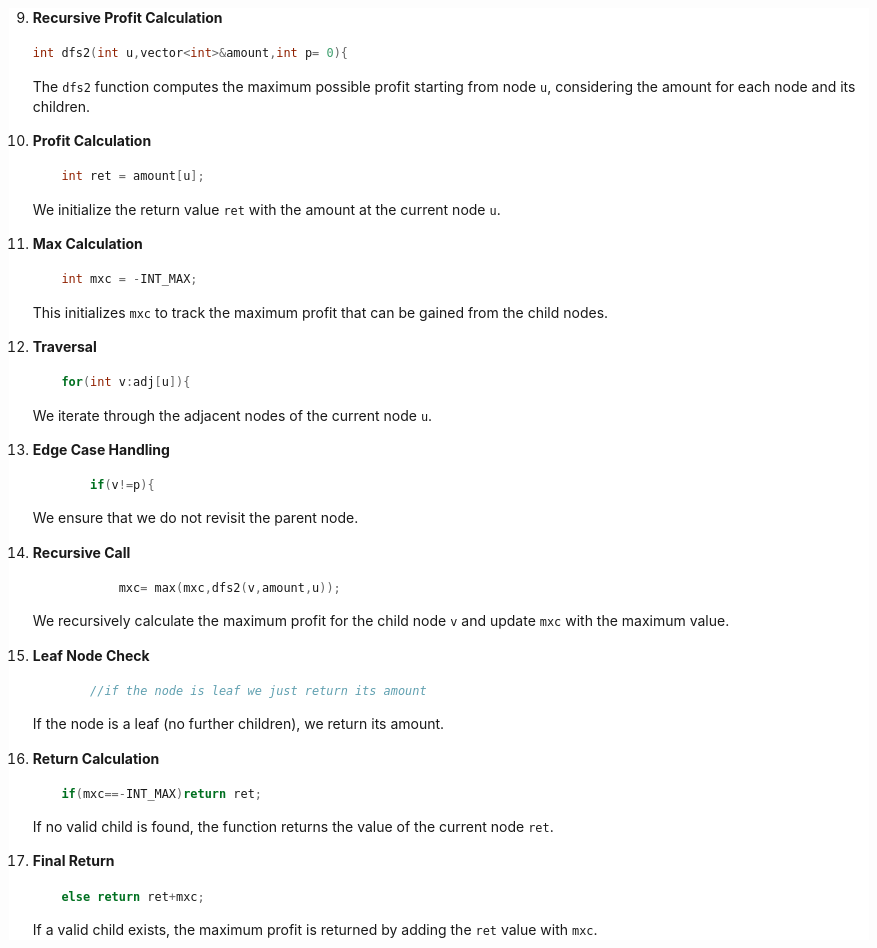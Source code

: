 9. **Recursive Profit Calculation**
	```cpp
	int dfs2(int u,vector<int>&amount,int p= 0){
	```
	The `dfs2` function computes the maximum possible profit starting from node `u`, considering the amount for each node and its children.

10. **Profit Calculation**
	```cpp
	    int ret = amount[u];
	```
	We initialize the return value `ret` with the amount at the current node `u`.

11. **Max Calculation**
	```cpp
	    int mxc = -INT_MAX;
	```
	This initializes `mxc` to track the maximum profit that can be gained from the child nodes.

12. **Traversal**
	```cpp
	    for(int v:adj[u]){
	```
	We iterate through the adjacent nodes of the current node `u`.

13. **Edge Case Handling**
	```cpp
	        if(v!=p){
	```
	We ensure that we do not revisit the parent node.

14. **Recursive Call**
	```cpp
	            mxc= max(mxc,dfs2(v,amount,u));
	```
	We recursively calculate the maximum profit for the child node `v` and update `mxc` with the maximum value.

15. **Leaf Node Check**
	```cpp
			//if the node is leaf we just return its amount
	```
	If the node is a leaf (no further children), we return its amount.

16. **Return Calculation**
	```cpp
	    if(mxc==-INT_MAX)return ret;
	```
	If no valid child is found, the function returns the value of the current node `ret`.

17. **Final Return**
	```cpp
	    else return ret+mxc;
	```
	If a valid child exists, the maximum profit is returned by adding the `ret` value with `mxc`.
